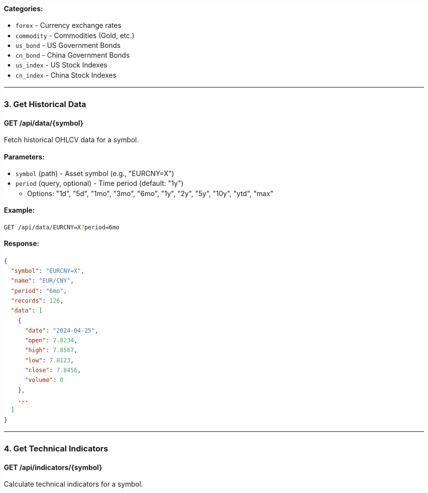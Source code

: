 **Categories:**
- `forex` - Currency exchange rates
- `commodity` - Commodities (Gold, etc.)
- `us_bond` - US Government Bonds
- `cn_bond` - China Government Bonds
- `us_index` - US Stock Indexes
- `cn_index` - China Stock Indexes

---

### 3. Get Historical Data

**GET /api/data/{symbol}**

Fetch historical OHLCV data for a symbol.

**Parameters:**
- `symbol` (path) - Asset symbol (e.g., "EURCNY=X")
- `period` (query, optional) - Time period (default: "1y")
  - Options: "1d", "5d", "1mo", "3mo", "6mo", "1y", "2y", "5y", "10y", "ytd", "max"

**Example:**
```bash
GET /api/data/EURCNY=X?period=6mo
```

**Response:**
```json
{
  "symbol": "EURCNY=X",
  "name": "EUR/CNY",
  "period": "6mo",
  "records": 126,
  "data": [
    {
      "date": "2024-04-25",
      "open": 7.8234,
      "high": 7.8567,
      "low": 7.8123,
      "close": 7.8456,
      "volume": 0
    },
    ...
  ]
}
```

---

### 4. Get Technical Indicators

**GET /api/indicators/{symbol}**

Calculate technical indicators for a symbol.
